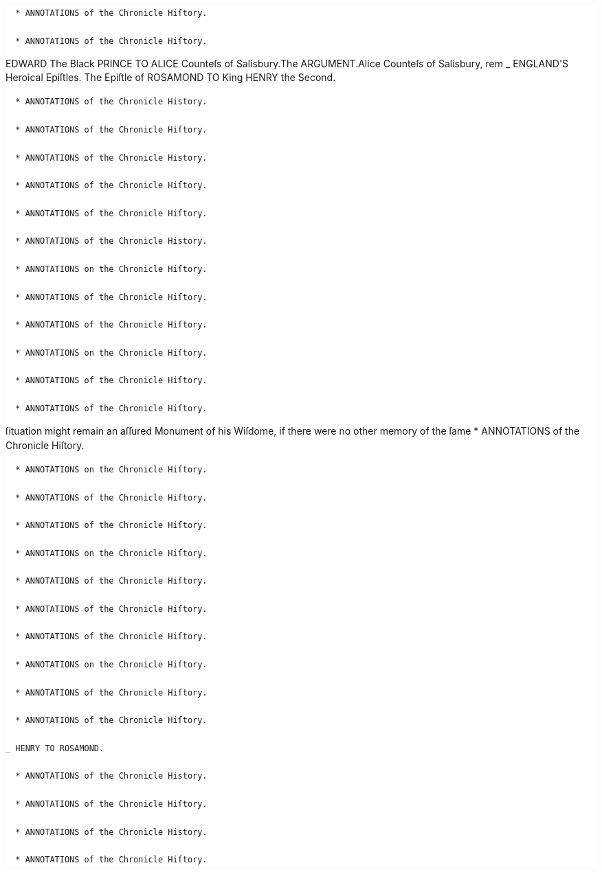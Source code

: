       * ANNOTATIONS of the Chronicle Hiſtory.

      * ANNOTATIONS of the Chronicle Hiſtory.
EDWARD The Black PRINCE TO ALICE Counteſs of Salisbury.The ARGUMENT.Alice Counteſs of Salisbury, rem
    _ ENGLAND'S Heroical Epiſtles. The Epiſtle of ROSAMOND TO King HENRY the Second.

      * ANNOTATIONS of the Chronicle History.

      * ANNOTATIONS of the Chronicle Hiſtory.

      * ANNOTATIONS of the Chronicle History.

      * ANNOTATIONS of the Chronicle Hiſtory.

      * ANNOTATIONS of the Chronicle Hiſtory.

      * ANNOTATIONS of the Chronicle History.

      * ANNOTATIONS on the Chronicle Hiſtory.

      * ANNOTATIONS of the Chronicle Hiſtory.

      * ANNOTATIONS of the Chronicle Hiſtory.

      * ANNOTATIONS on the Chronicle Hiſtory.

      * ANNOTATIONS of the Chronicle Hiſtory.

      * ANNOTATIONS of the Chronicle Hiſtory.
ſituation might remain an aſſured Monument of his Wiſdome, if there were no other memory of the ſame
      * ANNOTATIONS of the Chronicle Hiſtory.

      * ANNOTATIONS on the Chronicle Hiſtory.

      * ANNOTATIONS of the Chronicle Hiſtory.

      * ANNOTATIONS of the Chronicle Hiſtory.

      * ANNOTATIONS on the Chronicle Hiſtory.

      * ANNOTATIONS of the Chronicle Hiſtory.

      * ANNOTATIONS of the Chronicle Hiſtory.

      * ANNOTATIONS of the Chronicle Hiſtory.

      * ANNOTATIONS on the Chronicle Hiſtory.

      * ANNOTATIONS of the Chronicle Hiſtory.

      * ANNOTATIONS of the Chronicle Hiſtory.

    _ HENRY TO ROSAMOND.

      * ANNOTATIONS of the Chronicle History.

      * ANNOTATIONS of the Chronicle Hiſtory.

      * ANNOTATIONS of the Chronicle History.

      * ANNOTATIONS of the Chronicle Hiſtory.
